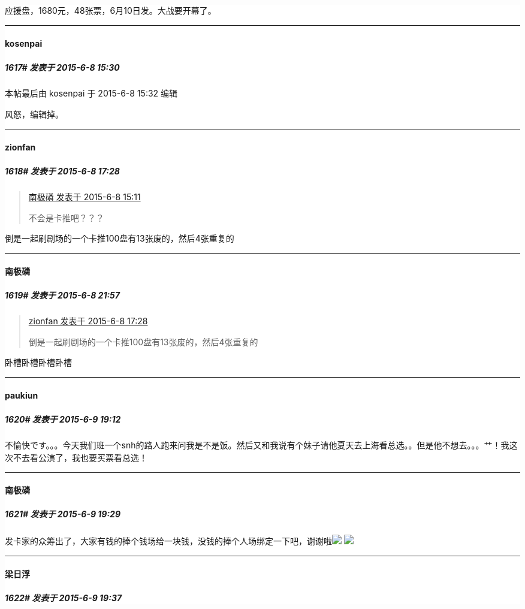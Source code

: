 应援盘，1680元，48张票，6月10日发。大战要开幕了。

*****

####  kosenpai  
##### 1617#       发表于 2015-6-8 15:30

 本帖最后由 kosenpai 于 2015-6-8 15:32 编辑 

风怒，编辑掉。

*****

####  zionfan  
##### 1618#       发表于 2015-6-8 17:28

<blockquote><a href="httphttps://bbs.saraba1st.com/2b/forum.php?mod=redirect&amp;goto=findpost&amp;pid=29193194&amp;ptid=1105387" target="_blank">南极磷 发表于 2015-6-8 15:11</a>

不会是卡推吧？？？</blockquote>
倒是一起刷剧场的一个卡推100盘有13张废的，然后4张重复的

*****

####  南极磷  
##### 1619#       发表于 2015-6-8 21:57

<blockquote><a href="httphttps://bbs.saraba1st.com/2b/forum.php?mod=redirect&amp;goto=findpost&amp;pid=29194621&amp;ptid=1105387" target="_blank">zionfan 发表于 2015-6-8 17:28</a>

倒是一起刷剧场的一个卡推100盘有13张废的，然后4张重复的</blockquote>
卧槽卧槽卧槽卧槽

*****

####  paukiun  
##### 1620#       发表于 2015-6-9 19:12

不愉快です。。。今天我们班一个snh的路人跑来问我是不是饭。然后又和我说有个妹子请他夏天去上海看总选。。但是他不想去。。。艹！我这次不去看公演了，我也要买票看总选！



*****

####  南极磷  
##### 1621#       发表于 2015-6-9 19:29

发卡家的众筹出了，大家有钱的捧个钱场给一块钱，没钱的捧个人场绑定一下吧，谢谢啦<img src="https://static.saraba1st.com/image/smiley/face/12.gif" referrerpolicy="no-referrer">
<img src="http://ww3.sinaimg.cn/bmiddle/005Xos8tgw1esxwuv5chbj30go16ogse.jpg" referrerpolicy="no-referrer">

*****

####  梁日浮  
##### 1622#       发表于 2015-6-9 19:37
